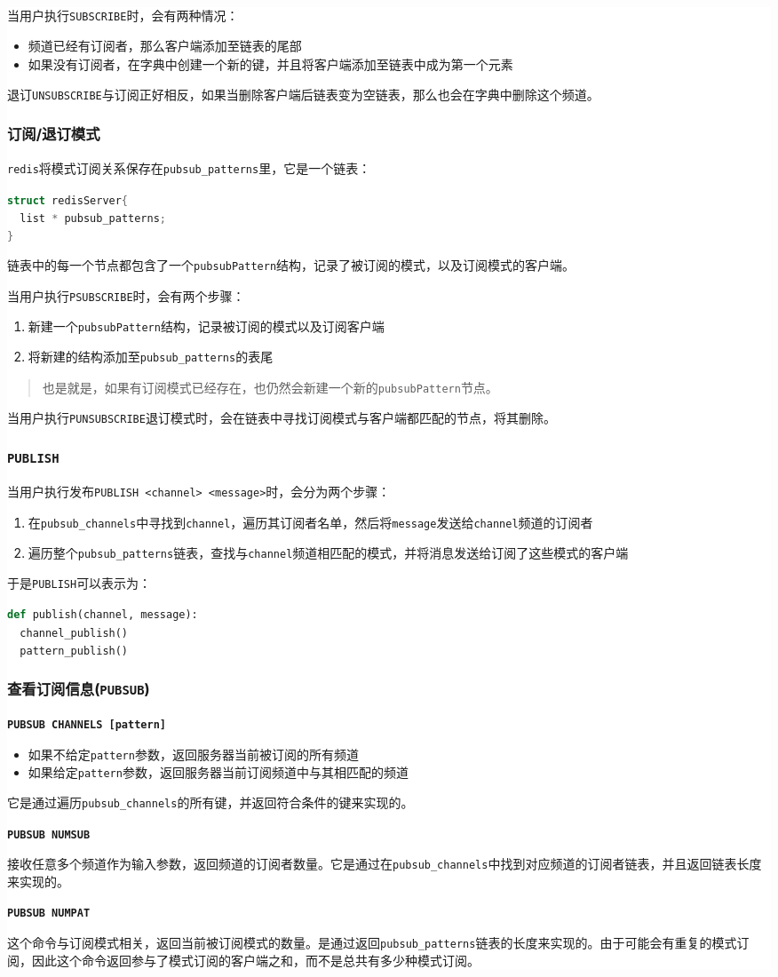 当用户执行`SUBSCRIBE`时，会有两种情况：

- 频道已经有订阅者，那么客户端添加至链表的尾部
- 如果没有订阅者，在字典中创建一个新的键，并且将客户端添加至链表中成为第一个元素

退订`UNSUBSCRIBE`与订阅正好相反，如果当删除客户端后链表变为空链表，那么也会在字典中删除这个频道。

### 订阅/退订模式

`redis`将模式订阅关系保存在`pubsub_patterns`里，它是一个链表：

```C 
struct redisServer{
  list * pubsub_patterns;
}
```

链表中的每一个节点都包含了一个`pubsubPattern`结构，记录了被订阅的模式，以及订阅模式的客户端。

当用户执行`PSUBSCRIBE`时，会有两个步骤：

1. 新建一个`pubsubPattern`结构，记录被订阅的模式以及订阅客户端

2. 将新建的结构添加至`pubsub_patterns`的表尾

> 也是就是，如果有订阅模式已经存在，也仍然会新建一个新的`pubsubPattern`节点。

当用户执行`PUNSUBSCRIBE`退订模式时，会在链表中寻找订阅模式与客户端都匹配的节点，将其删除。

### `PUBLISH`

当用户执行发布`PUBLISH <channel> <message>`时，会分为两个步骤：

1. 在`pubsub_channels`中寻找到`channel`，遍历其订阅者名单，然后将`message`发送给`channel`频道的订阅者

2. 遍历整个`pubsub_patterns`链表，查找与`channel`频道相匹配的模式，并将消息发送给订阅了这些模式的客户端

于是`PUBLISH`可以表示为：

```python
def publish(channel, message):
  channel_publish()
  pattern_publish()
```

### 查看订阅信息(`PUBSUB`)

**`PUBSUB CHANNELS [pattern]`**

- 如果不给定`pattern`参数，返回服务器当前被订阅的所有频道
- 如果给定`pattern`参数，返回服务器当前订阅频道中与其相匹配的频道

它是通过遍历`pubsub_channels`的所有键，并返回符合条件的键来实现的。

**`PUBSUB NUMSUB`**

接收任意多个频道作为输入参数，返回频道的订阅者数量。它是通过在`pubsub_channels`中找到对应频道的订阅者链表，并且返回链表长度来实现的。

**`PUBSUB NUMPAT`**

这个命令与订阅模式相关，返回当前被订阅模式的数量。是通过返回`pubsub_patterns`链表的长度来实现的。由于可能会有重复的模式订阅，因此这个命令返回参与了模式订阅的客户端之和，而不是总共有多少种模式订阅。
